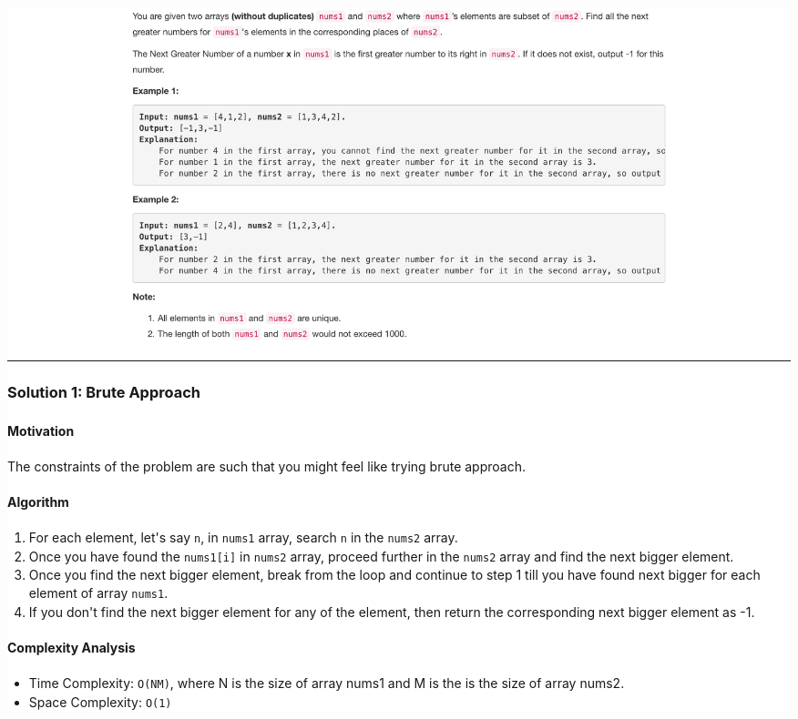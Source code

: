 <p align="center">
<img src="../../Images/Next-Greater-Element-I/question.png" width="600">
</p>

---
### Solution 1: Brute Approach

#### Motivation

The constraints of the problem are such that you might feel like trying brute approach.

#### Algorithm

1. For each element, let's say `n`, in `nums1` array, search `n` in the `nums2` array.
2. Once you have found the `nums1[i]` in `nums2` array, proceed further in the `nums2` array and find the next bigger element.
3. Once you find the next bigger element, break from the loop and continue to step 1 till you have found next bigger for each element of array `nums1`.
4. If you don't find the next bigger element for any of the element, then return the corresponding next bigger element as -1.

#### Complexity Analysis

* Time Complexity: `O(NM)`, where N is the size of array nums1 and M is the is the size of array nums2.
* Space Complexity: `O(1)`
